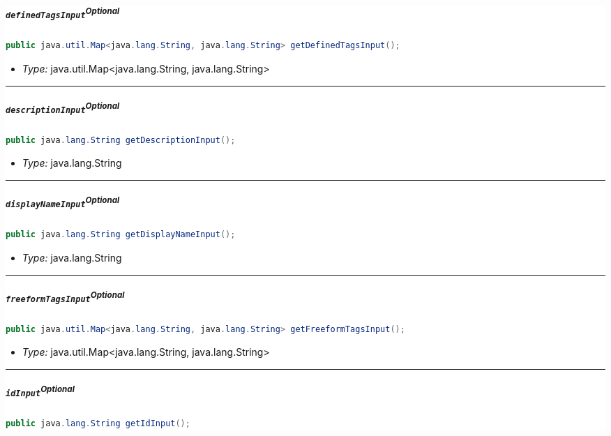 
##### `definedTagsInput`<sup>Optional</sup> <a name="definedTagsInput" id="rhizo-co-terraform-provider-oci.opsiOpsiConfiguration.OpsiOpsiConfiguration.property.definedTagsInput"></a>

```java
public java.util.Map<java.lang.String, java.lang.String> getDefinedTagsInput();
```

- *Type:* java.util.Map<java.lang.String, java.lang.String>

---

##### `descriptionInput`<sup>Optional</sup> <a name="descriptionInput" id="rhizo-co-terraform-provider-oci.opsiOpsiConfiguration.OpsiOpsiConfiguration.property.descriptionInput"></a>

```java
public java.lang.String getDescriptionInput();
```

- *Type:* java.lang.String

---

##### `displayNameInput`<sup>Optional</sup> <a name="displayNameInput" id="rhizo-co-terraform-provider-oci.opsiOpsiConfiguration.OpsiOpsiConfiguration.property.displayNameInput"></a>

```java
public java.lang.String getDisplayNameInput();
```

- *Type:* java.lang.String

---

##### `freeformTagsInput`<sup>Optional</sup> <a name="freeformTagsInput" id="rhizo-co-terraform-provider-oci.opsiOpsiConfiguration.OpsiOpsiConfiguration.property.freeformTagsInput"></a>

```java
public java.util.Map<java.lang.String, java.lang.String> getFreeformTagsInput();
```

- *Type:* java.util.Map<java.lang.String, java.lang.String>

---

##### `idInput`<sup>Optional</sup> <a name="idInput" id="rhizo-co-terraform-provider-oci.opsiOpsiConfiguration.OpsiOpsiConfiguration.property.idInput"></a>

```java
public java.lang.String getIdInput();
```
